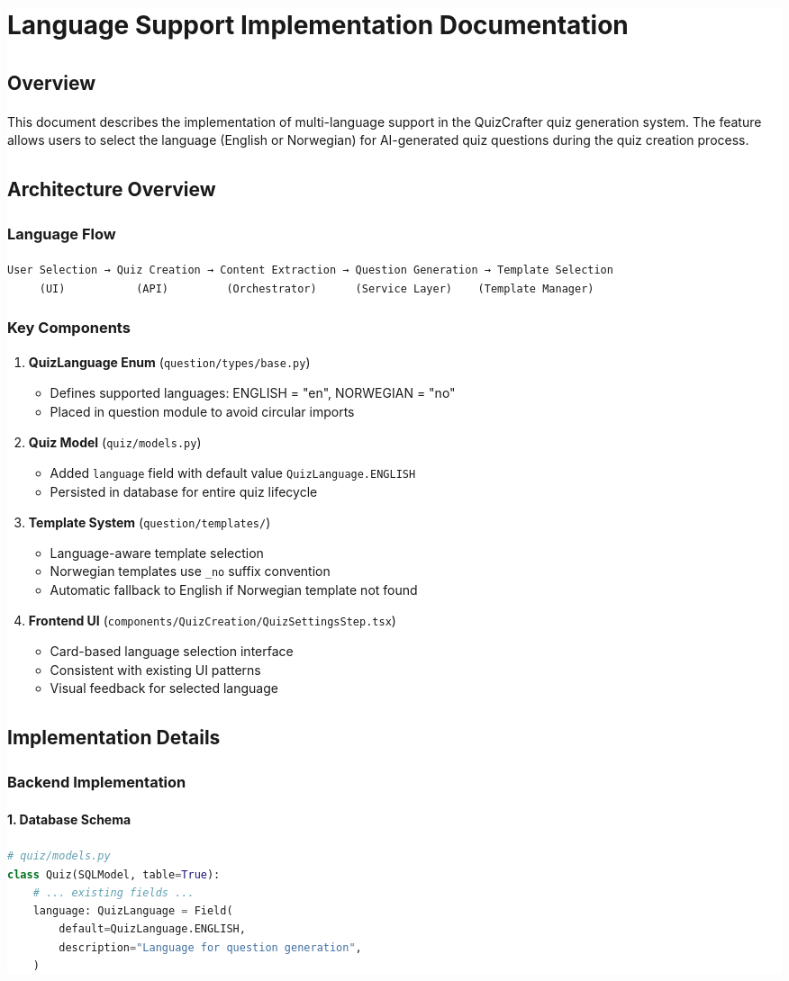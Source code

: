 # Language Support Implementation Documentation

## Overview

This document describes the implementation of multi-language support in the QuizCrafter quiz generation system. The feature allows users to select the language (English or Norwegian) for AI-generated quiz questions during the quiz creation process.

## Architecture Overview

### Language Flow

```
User Selection → Quiz Creation → Content Extraction → Question Generation → Template Selection
     (UI)           (API)         (Orchestrator)      (Service Layer)    (Template Manager)
```

### Key Components

1. **QuizLanguage Enum** (`question/types/base.py`)

   - Defines supported languages: ENGLISH = "en", NORWEGIAN = "no"
   - Placed in question module to avoid circular imports

2. **Quiz Model** (`quiz/models.py`)

   - Added `language` field with default value `QuizLanguage.ENGLISH`
   - Persisted in database for entire quiz lifecycle

3. **Template System** (`question/templates/`)

   - Language-aware template selection
   - Norwegian templates use `_no` suffix convention
   - Automatic fallback to English if Norwegian template not found

4. **Frontend UI** (`components/QuizCreation/QuizSettingsStep.tsx`)
   - Card-based language selection interface
   - Consistent with existing UI patterns
   - Visual feedback for selected language

## Implementation Details

### Backend Implementation

#### 1. Database Schema

```python
# quiz/models.py
class Quiz(SQLModel, table=True):
    # ... existing fields ...
    language: QuizLanguage = Field(
        default=QuizLanguage.ENGLISH,
        description="Language for question generation",
    )
```
